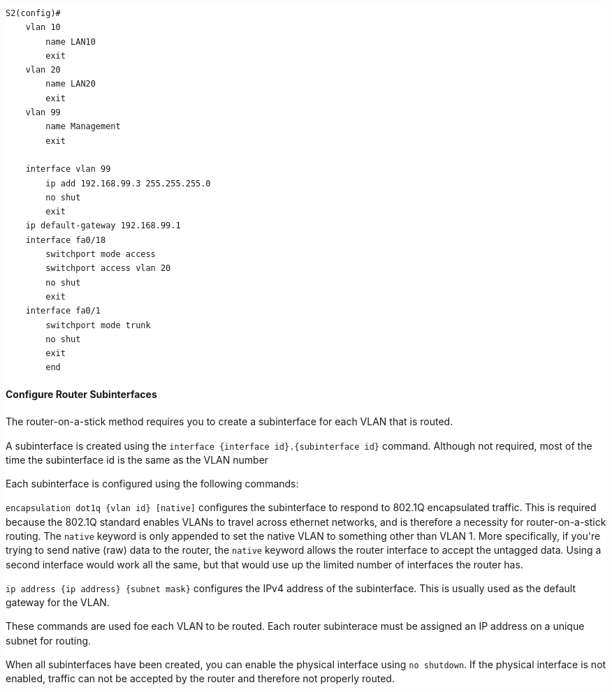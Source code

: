 ```
S2(config)#
    vlan 10
        name LAN10
        exit
    vlan 20
        name LAN20
        exit
    vlan 99
        name Management
        exit

    interface vlan 99
        ip add 192.168.99.3 255.255.255.0
        no shut
        exit
    ip default-gateway 192.168.99.1
    interface fa0/18
        switchport mode access
        switchport access vlan 20
        no shut
        exit
    interface fa0/1
        switchport mode trunk
        no shut
        exit
        end
```

#### Configure Router Subinterfaces

The router-on-a-stick method requires you to create a subinterface for each VLAN that is routed.

A subinterface is created using the `interface {interface id}.{subinterface id}` command. Although not required, most of the time the subinterface id is the same as the VLAN number 

Each subinterface is configured using the following commands:

`encapsulation dot1q {vlan id} [native]` configures the subinterface to respond to 802.1Q encapsulated traffic. This is required because the 802.1Q standard enables VLANs to travel across ethernet networks, and is therefore a necessity for router-on-a-stick routing. The `native` keyword is only appended to set the native VLAN to something other than VLAN 1. More specifically, if you're trying to send native (raw) data to the router, the `native` keyword allows the router interface to accept the untagged data. Using a second interface would work all the same, but that would use up the limited number of interfaces the router has.

`ip address {ip address} {subnet mask}` configures the IPv4 address of the subinterface. This is usually used as the default gateway for the VLAN.

These commands are used foe each VLAN to be routed. Each router subinterace must be assigned an IP address on a unique subnet for routing.

When all subinterfaces have been created, you can enable the physical interface using `no shutdown`. If the physical interface is not enabled, traffic can not be accepted by the router and therefore not properly routed.

